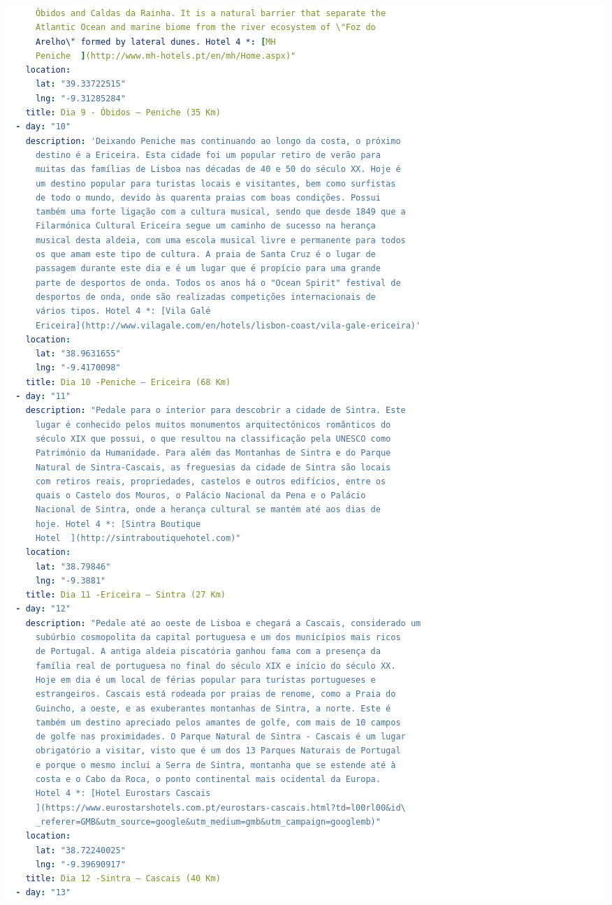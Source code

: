 ```yaml
      Óbidos and Caldas da Rainha. It is a natural barrier that separate the
      Atlantic Ocean and marine biome from the river ecosystem of \"Foz do
      Arelho\" formed by lateral dunes. Hotel 4 *: [MH
      Peniche  ](http://www.mh-hotels.pt/en/mh/Home.aspx)"
    location:
      lat: "39.33722515"
      lng: "-9.31285284"
    title: Dia 9 - Óbidos – Peniche (35 Km)
  - day: "10"
    description: 'Deixando Peniche mas continuando ao longo da costa, o próximo
      destino é a Ericeira. Esta cidade foi um popular retiro de verão para
      muitas das famílias de Lisboa nas décadas de 40 e 50 do século XX. Hoje é
      um destino popular para turistas locais e visitantes, bem como surfistas
      de todo o mundo, devido às quarenta praias com boas condições. Possui
      também uma forte ligação com a cultura musical, sendo que desde 1849 que a
      Filarmónica Cultural Ericeira segue um caminho de sucesso na herança
      musical desta aldeia, com uma escola musical livre e permanente para todos
      os que amam este tipo de cultura. A praia de Santa Cruz é o lugar de
      passagem durante este dia e é um lugar que é propício para uma grande
      parte de desportos de onda. Todos os anos há o "Ocean Spirit" festival de
      desportos de onda, onde são realizadas competições internacionais de
      vários tipos. Hotel 4 *: [Vila Galé
      Ericeira](http://www.vilagale.com/en/hotels/lisbon-coast/vila-gale-ericeira)'
    location:
      lat: "38.9631655"
      lng: "-9.4170098"
    title: Dia 10 -Peniche – Ericeira (68 Km)
  - day: "11"
    description: "Pedale para o interior para descobrir a cidade de Sintra. Este
      lugar é conhecido pelos muitos monumentos arquitectónicos românticos do
      século XIX que possui, o que resultou na classificação pela UNESCO como
      Património da Humanidade. Para além das Montanhas de Sintra e do Parque
      Natural de Sintra-Cascais, as freguesias da cidade de Sintra são locais
      com retiros reais, propriedades, castelos e outros edifícios, entre os
      quais o Castelo dos Mouros, o Palácio Nacional da Pena e o Palácio
      Nacional de Sintra, onde a herança cultural se mantém até aos dias de
      hoje. Hotel 4 *: [Sintra Boutique
      Hotel  ](http://sintraboutiquehotel.com)"
    location:
      lat: "38.79846"
      lng: "-9.3881"
    title: Dia 11 -Ericeira – Sintra (27 Km)
  - day: "12"
    description: "Pedale até ao oeste de Lisboa e chegará a Cascais, considerado um
      subúrbio cosmopolita da capital portuguesa e um dos municípios mais ricos
      de Portugal. A antiga aldeia piscatória ganhou fama com a presença da
      família real de portuguesa no final do século XIX e início do século XX.
      Hoje em dia é um local de férias popular para turistas portugueses e
      estrangeiros. Cascais está rodeada por praias de renome, como a Praia do
      Guincho, a oeste, e as exuberantes montanhas de Sintra, a norte. Este é
      também um destino apreciado pelos amantes de golfe, com mais de 10 campos
      de golfe nas proximidades. O Parque Natural de Sintra - Cascais é um lugar
      obrigatório a visitar, visto que é um dos 13 Parques Naturais de Portugal
      e porque o mesmo inclui a Serra de Sintra, montanha que se estende até à
      costa e o Cabo da Roca, o ponto continental mais ocidental da Europa.
      Hotel 4 *: [Hotel Eurostars Cascais
      ](https://www.eurostarshotels.com.pt/eurostars-cascais.html?td=l00rl00&id\
      _referer=GMB&utm_source=google&utm_medium=gmb&utm_campaign=googlemb)"
    location:
      lat: "38.72240025"
      lng: "-9.39690917"
    title: Dia 12 -Sintra – Cascais (40 Km)
  - day: "13"
```